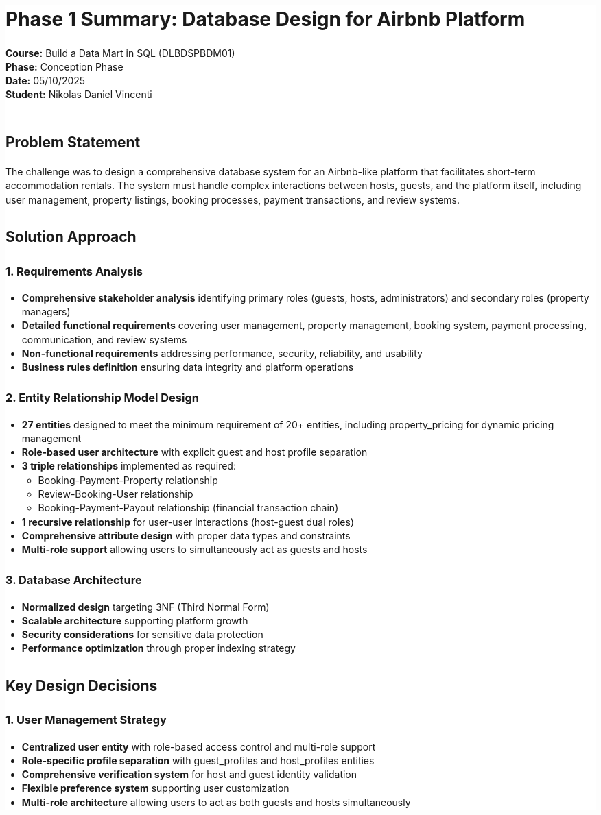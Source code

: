 # Phase 1 Summary: Database Design for Airbnb Platform

**Course:** Build a Data Mart in SQL (DLBDSPBDM01)  
**Phase:** Conception Phase  
**Date:** 05/10/2025  
**Student:** Nikolas Daniel Vincenti

---

## Problem Statement

The challenge was to design a comprehensive database system for an Airbnb-like platform that facilitates short-term accommodation rentals. The system must handle complex interactions between hosts, guests, and the platform itself, including user management, property listings, booking processes, payment transactions, and review systems.

## Solution Approach

### 1. Requirements Analysis
- **Comprehensive stakeholder analysis** identifying primary roles (guests, hosts, administrators) and secondary roles (property managers)
- **Detailed functional requirements** covering user management, property management, booking system, payment processing, communication, and review systems
- **Non-functional requirements** addressing performance, security, reliability, and usability
- **Business rules definition** ensuring data integrity and platform operations

### 2. Entity Relationship Model Design
- **27 entities** designed to meet the minimum requirement of 20+ entities, including property_pricing for dynamic pricing management
- **Role-based user architecture** with explicit guest and host profile separation
- **3 triple relationships** implemented as required:
  - Booking-Payment-Property relationship
  - Review-Booking-User relationship  
  - Booking-Payment-Payout relationship (financial transaction chain)
- **1 recursive relationship** for user-user interactions (host-guest dual roles)
- **Comprehensive attribute design** with proper data types and constraints
- **Multi-role support** allowing users to simultaneously act as guests and hosts

### 3. Database Architecture
- **Normalized design** targeting 3NF (Third Normal Form)
- **Scalable architecture** supporting platform growth
- **Security considerations** for sensitive data protection
- **Performance optimization** through proper indexing strategy

## Key Design Decisions

### 1. User Management Strategy
- **Centralized user entity** with role-based access control and multi-role support
- **Role-specific profile separation** with guest_profiles and host_profiles entities
- **Comprehensive verification system** for host and guest identity validation
- **Flexible preference system** supporting user customization
- **Multi-role architecture** allowing users to act as both guests and hosts simultaneously
